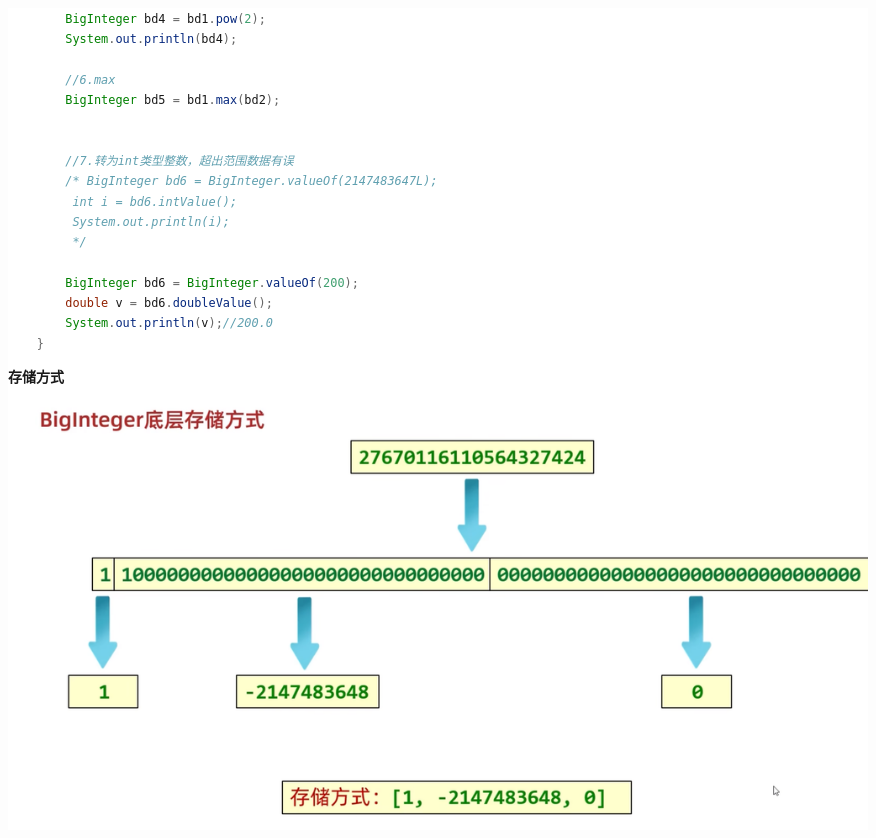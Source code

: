 ```java
        BigInteger bd4 = bd1.pow(2);
        System.out.println(bd4);

        //6.max
        BigInteger bd5 = bd1.max(bd2);


        //7.转为int类型整数，超出范围数据有误
        /* BigInteger bd6 = BigInteger.valueOf(2147483647L);
         int i = bd6.intValue();
         System.out.println(i);
         */

        BigInteger bd6 = BigInteger.valueOf(200);
        double v = bd6.doubleValue();
        System.out.println(v);//200.0
    }
```

**存储方式**

![image-20240121225751423](JAVA_BASIC.assets/image-20240121225751423.png)
